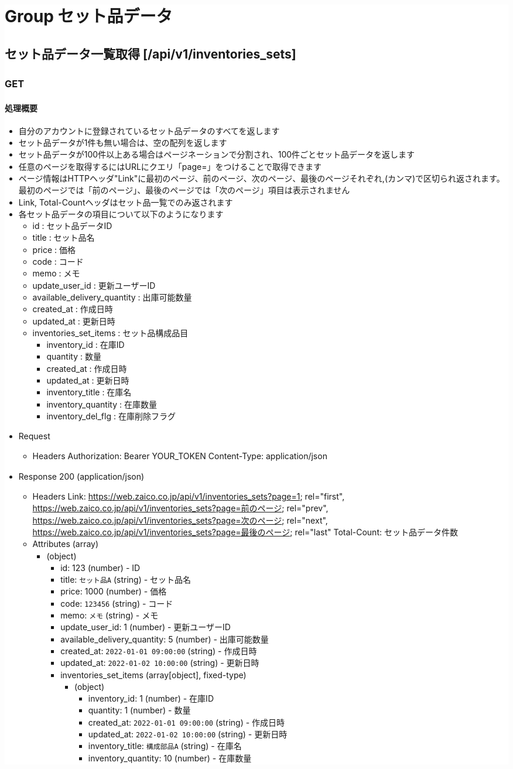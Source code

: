 # Group セット品データ

## セット品データ一覧取得 [/api/v1/inventories_sets]
### GET
#### 処理概要
* 自分のアカウントに登録されているセット品データのすべてを返します
* セット品データが1件も無い場合は、空の配列を返します  
* セット品データが100件以上ある場合はページネーションで分割され、100件ごとセット品データを返します
* 任意のページを取得するにはURLにクエリ「page=」をつけることで取得できます
* ページ情報はHTTPヘッダ"Link"に最初のページ、前のページ、次のページ、最後のページそれぞれ,(カンマ)で区切られ返されます。最初のページでは「前のページ」、最後のページでは「次のページ」項目は表示されません
* Link, Total-Countヘッダはセット品一覧でのみ返されます
* 各セット品データの項目について以下のようになります
   * id : セット品データID 
   * title : セット品名
   * price : 価格
   * code : コード
   * memo : メモ
   * update_user_id : 更新ユーザーID
   * available_delivery_quantity : 出庫可能数量
   * created_at : 作成日時
   * updated_at : 更新日時
   * inventories_set_items : セット品構成品目
       * inventory_id : 在庫ID
       * quantity : 数量
       * created_at : 作成日時 
       * updated_at : 更新日時
       * inventory_title : 在庫名
       * inventory_quantity : 在庫数量
       * inventory_del_flg : 在庫削除フラグ

+ Request
   + Headers
       Authorization: Bearer YOUR_TOKEN
       Content-Type: application/json

+ Response 200 (application/json)
   + Headers
       Link: <https://web.zaico.co.jp/api/v1/inventories_sets?page=1>; rel="first", <https://web.zaico.co.jp/api/v1/inventories_sets?page=前のページ>; rel="prev", <https://web.zaico.co.jp/api/v1/inventories_sets?page=次のページ>; rel="next", <https://web.zaico.co.jp/api/v1/inventories_sets?page=最後のページ>; rel="last"
       Total-Count: セット品データ件数
   + Attributes (array)
       + (object)
           + id: 123 (number) - ID
           + title: `セット品A` (string) - セット品名 
           + price: 1000 (number) - 価格
           + code: `123456` (string) - コード
           + memo: `メモ` (string) - メモ  
           + update_user_id: 1 (number) - 更新ユーザーID
           + available_delivery_quantity: 5 (number) - 出庫可能数量
           + created_at: `2022-01-01 09:00:00` (string) - 作成日時
           + updated_at: `2022-01-02 10:00:00` (string) - 更新日時
           + inventories_set_items (array[object], fixed-type)
               + (object)
                   + inventory_id: 1 (number) - 在庫ID
                   + quantity: 1 (number) - 数量
                   + created_at: `2022-01-01 09:00:00` (string) - 作成日時
                   + updated_at: `2022-01-02 10:00:00` (string) - 更新日時
                   + inventory_title: `構成部品A` (string) - 在庫名
                   + inventory_quantity: 10 (number) - 在庫数量